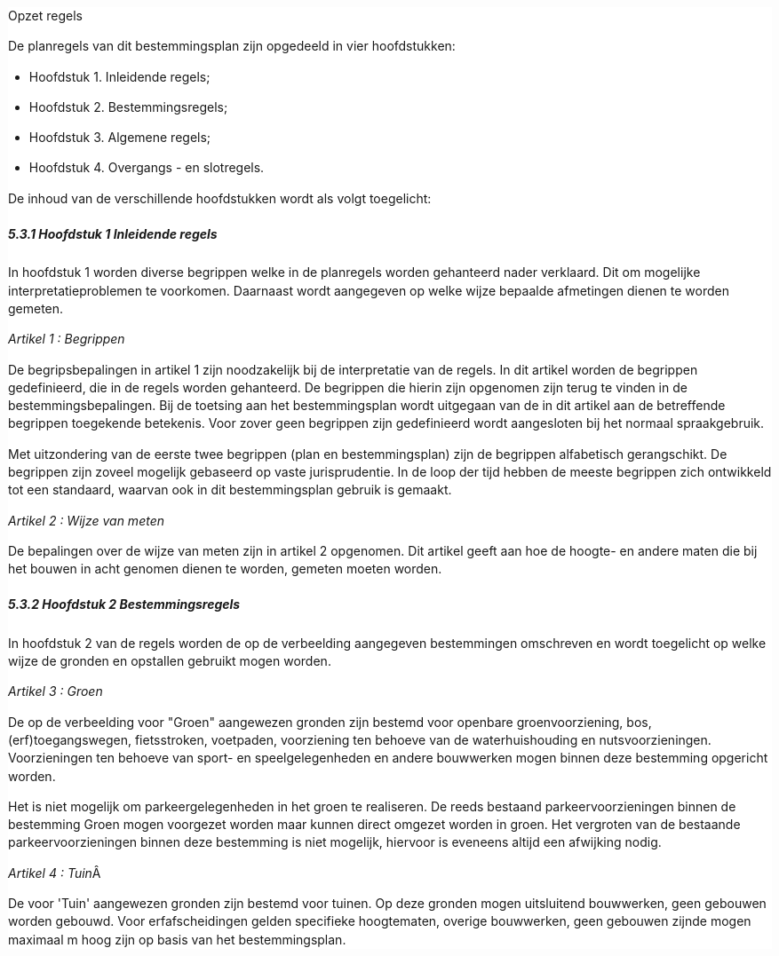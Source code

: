 Opzet regels

De planregels van dit bestemmingsplan zijn opgedeeld in vier hoofdstukken:

* Hoofdstuk 1\. Inleidende regels;

* Hoofdstuk 2\. Bestemmingsregels;

* Hoofdstuk 3\. Algemene regels;

* Hoofdstuk 4\. Overgangs \- en slotregels.

De inhoud van de verschillende hoofdstukken wordt als volgt toegelicht:

##### 5\.3\.1 Hoofdstuk 1 Inleidende regels

In hoofdstuk 1 worden diverse begrippen welke in de planregels worden gehanteerd nader verklaard. Dit om mogelijke interpretatieproblemen te voorkomen. Daarnaast wordt aangegeven op welke wijze bepaalde afmetingen dienen te worden gemeten.

*Artikel 1 : Begrippen*

De begripsbepalingen in artikel 1 zijn noodzakelijk bij de interpretatie van de regels. In dit artikel worden de begrippen gedefinieerd, die in de regels worden gehanteerd. De begrippen die hierin zijn opgenomen zijn terug te vinden in de bestemmingsbepalingen. Bij de toetsing aan het bestemmingsplan wordt uitgegaan van de in dit artikel aan de betreffende begrippen toegekende betekenis. Voor zover geen begrippen zijn gedefinieerd wordt aangesloten bij het normaal spraakgebruik.

Met uitzondering van de eerste twee begrippen (plan en bestemmingsplan) zijn de begrippen alfabetisch gerangschikt. De begrippen zijn zoveel mogelijk gebaseerd op vaste jurisprudentie. In de loop der tijd hebben de meeste begrippen zich ontwikkeld tot een standaard, waarvan ook in dit bestemmingsplan gebruik is gemaakt.

*Artikel 2 : Wijze van meten*

De bepalingen over de wijze van meten zijn in artikel 2 opgenomen. Dit artikel geeft aan hoe de hoogte\- en andere maten die bij het bouwen in acht genomen dienen te worden, gemeten moeten worden.

##### 5\.3\.2 Hoofdstuk 2 Bestemmingsregels

In hoofdstuk 2 van de regels worden de op de verbeelding aangegeven bestemmingen omschreven en wordt toegelicht op welke wijze de gronden en opstallen gebruikt mogen worden.

*Artikel 3 : Groen*

De op de verbeelding voor "Groen" aangewezen gronden zijn bestemd voor openbare groenvoorziening, bos, (erf)toegangswegen, fietsstroken, voetpaden, voorziening ten behoeve van de waterhuishouding en nutsvoorzieningen. Voorzieningen ten behoeve van sport\- en speelgelegenheden en andere bouwwerken mogen binnen deze bestemming opgericht worden.

Het is niet mogelijk om parkeergelegenheden in het groen te realiseren. De reeds bestaand parkeervoorzieningen binnen de bestemming Groen mogen voorgezet worden maar kunnen direct omgezet worden in groen. Het vergroten van de bestaande parkeervoorzieningen binnen deze bestemming is niet mogelijk, hiervoor is eveneens altijd een afwijking nodig.

*Artikel 4 : Tuin*Â

De voor 'Tuin' aangewezen gronden zijn bestemd voor tuinen. Op deze gronden mogen uitsluitend bouwwerken, geen gebouwen worden gebouwd. Voor erfafscheidingen gelden specifieke hoogtematen, overige bouwwerken, geen gebouwen zijnde mogen maximaal m hoog zijn op basis van het bestemmingsplan.

